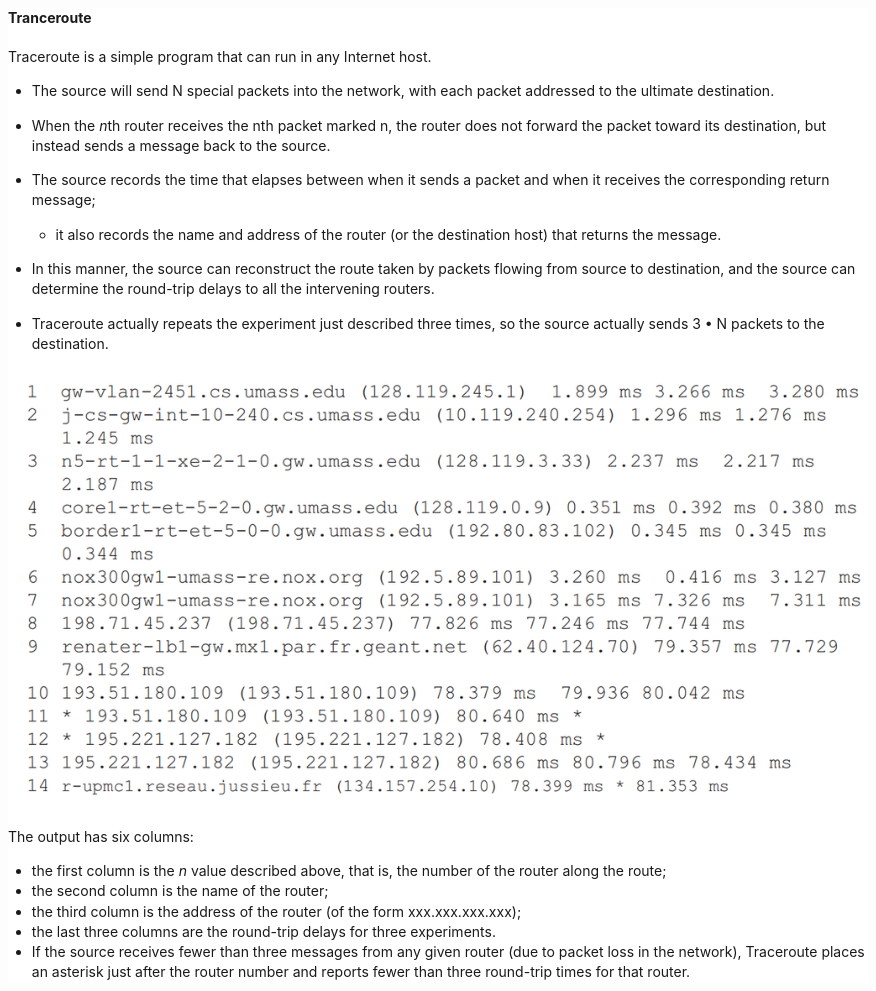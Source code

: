#### Tranceroute

Traceroute is a simple program that can run in any Internet host.

* The source will send N special packets into the network, with each packet addressed to the ultimate destination.
* When the *n*th router receives the nth packet marked n, the router does not forward the packet toward its destination, but instead sends a message back to the source.
* The source records the time that elapses between when it sends a packet and when it receives the corresponding return message; 

  * it also records the name and address of the router (or the destination host) that returns the message.
*  In this manner, the source can reconstruct the route taken by packets flowing from source to destination, and the source can determine the round-trip delays to all the intervening routers.
* Traceroute actually repeats the experiment just described three times, so the source actually sends 3 • N packets to the destination.

​![image](assets/image-20240924141046-v9g26e5.png)​

The output has six columns:

* the first column is the *n* value described above, that is, the number of the router along the route;
* the second column is the name of the router;
* the third column is the address of the router (of the form xxx.xxx.xxx.xxx);
* the last three columns are the round-trip delays for three experiments.
* If the source receives fewer than three messages from any given router (due to packet loss in the network), Traceroute places an asterisk just after the router number and reports fewer than three round-trip times for that router.
